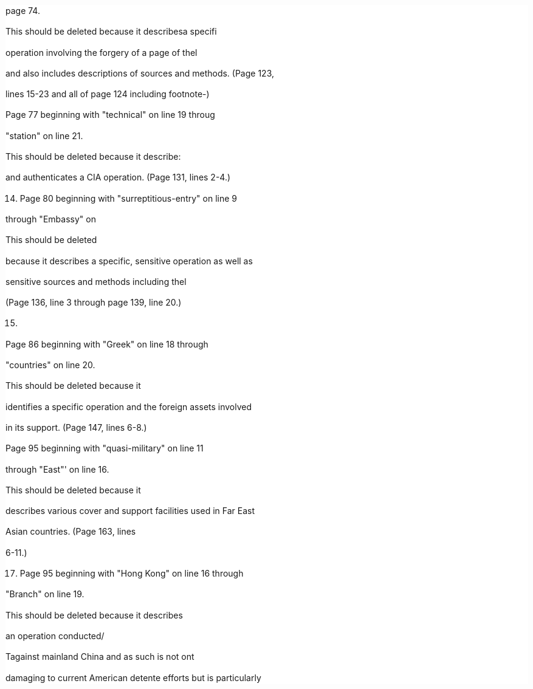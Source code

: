 page 74.

This should be deleted because it describesa specifi

operation involving the forgery of a page of thel

and also includes descriptions of sources and methods. (Page 123,

lines 15-23 and all of page 124 including footnote-)

Page 77 beginning with "technical" on line 19 throug

"station" on line 21.

This should be deleted because it describe:

and authenticates a CIA operation. (Page 131, lines 2-4.)

14. Page 80 beginning with "surreptitious-entry" on line 9

through "Embassy" on

This should be deleted

because it describes a specific, sensitive operation as well as

sensitive sources and methods including thel

(Page 136, line 3 through page 139, line 20.)

15.

Page 86 beginning with "Greek" on line 18 through

"countries" on line 20.

This should be deleted because it

identifies a specific operation and the foreign assets involved

in its support. (Page 147, lines 6-8.)

Page 95 beginning with "quasi-military" on line 11

through "East"' on line 16.

This should be deleted because it

describes various cover and support facilities used in Far East

Asian countries. (Page 163, lines

6-11.)

17. Page 95 beginning with "Hong Kong" on line 16 through

"Branch" on line 19.

This should be deleted because it describes

an operation conducted/

Tagainst mainland China and as such is not ont

damaging to current American detente efforts but is particularly
